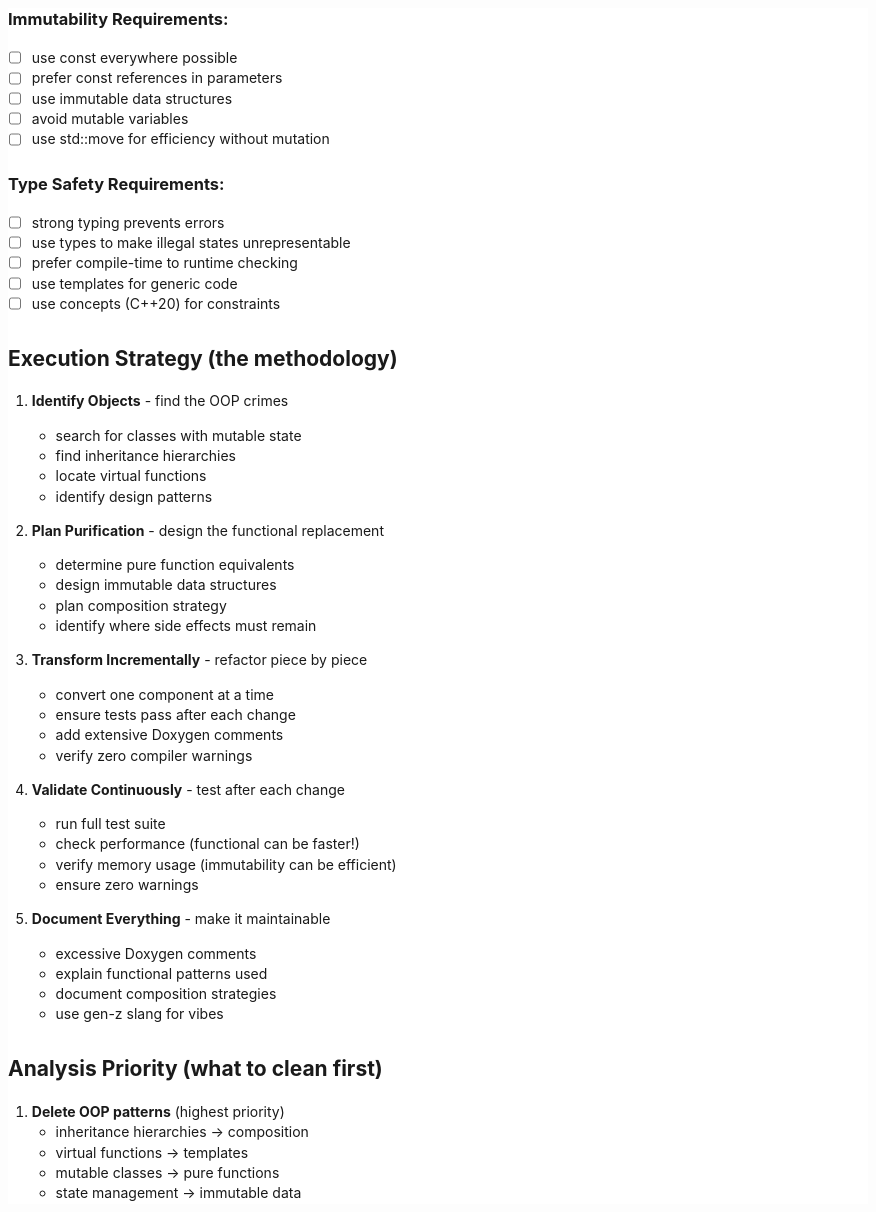 ### Immutability Requirements:
- [ ] use const everywhere possible
- [ ] prefer const references in parameters
- [ ] use immutable data structures
- [ ] avoid mutable variables
- [ ] use std::move for efficiency without mutation

### Type Safety Requirements:
- [ ] strong typing prevents errors
- [ ] use types to make illegal states unrepresentable
- [ ] prefer compile-time to runtime checking
- [ ] use templates for generic code
- [ ] use concepts (C++20) for constraints

## Execution Strategy (the methodology)

1. **Identify Objects** - find the OOP crimes
   - search for classes with mutable state
   - find inheritance hierarchies
   - locate virtual functions
   - identify design patterns

2. **Plan Purification** - design the functional replacement
   - determine pure function equivalents
   - design immutable data structures
   - plan composition strategy
   - identify where side effects must remain

3. **Transform Incrementally** - refactor piece by piece
   - convert one component at a time
   - ensure tests pass after each change
   - add extensive Doxygen comments
   - verify zero compiler warnings

4. **Validate Continuously** - test after each change
   - run full test suite
   - check performance (functional can be faster!)
   - verify memory usage (immutability can be efficient)
   - ensure zero warnings

5. **Document Everything** - make it maintainable
   - excessive Doxygen comments
   - explain functional patterns used
   - document composition strategies
   - use gen-z slang for vibes

## Analysis Priority (what to clean first)

1. **Delete OOP patterns** (highest priority)
   - inheritance hierarchies → composition
   - virtual functions → templates
   - mutable classes → pure functions
   - state management → immutable data
